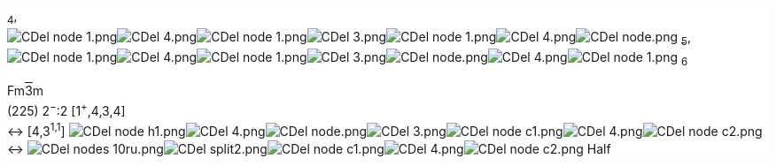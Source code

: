 <a href="/wiki/Cantellated_cubic_honeycomb" title="Cantellated cubic honeycomb" class="mw-redirect"><sub>4</sub></a>,<br><span style="display:inline-block;"><img alt="CDel node 1.png" src="//upload.wikimedia.org/wikipedia/commons/b/bd/CDel_node_1.png" width="9" height="23" data-file-width="9" data-file-height="23" /><img alt="CDel 4.png" src="//upload.wikimedia.org/wikipedia/commons/8/8c/CDel_4.png" width="6" height="23" data-file-width="6" data-file-height="23" /><img alt="CDel node 1.png" src="//upload.wikimedia.org/wikipedia/commons/b/bd/CDel_node_1.png" width="9" height="23" data-file-width="9" data-file-height="23" /><img alt="CDel 3.png" src="//upload.wikimedia.org/wikipedia/commons/c/c3/CDel_3.png" width="6" height="23" data-file-width="6" data-file-height="23" /><img alt="CDel node 1.png" src="//upload.wikimedia.org/wikipedia/commons/b/bd/CDel_node_1.png" width="9" height="23" data-file-width="9" data-file-height="23" /><img alt="CDel 4.png" src="//upload.wikimedia.org/wikipedia/commons/8/8c/CDel_4.png" width="6" height="23" data-file-width="6" data-file-height="23" /><img alt="CDel node.png" src="//upload.wikimedia.org/wikipedia/commons/5/5e/CDel_node.png" width="5" height="23" data-file-width="5" data-file-height="23" /></span> <a href="/wiki/Cantitruncated_cubic_honeycomb" title="Cantitruncated cubic honeycomb" class="mw-redirect"><sub>5</sub></a>, <span style="display:inline-block;"><img alt="CDel node 1.png" src="//upload.wikimedia.org/wikipedia/commons/b/bd/CDel_node_1.png" width="9" height="23" data-file-width="9" data-file-height="23" /><img alt="CDel 4.png" src="//upload.wikimedia.org/wikipedia/commons/8/8c/CDel_4.png" width="6" height="23" data-file-width="6" data-file-height="23" /><img alt="CDel node 1.png" src="//upload.wikimedia.org/wikipedia/commons/b/bd/CDel_node_1.png" width="9" height="23" data-file-width="9" data-file-height="23" /><img alt="CDel 3.png" src="//upload.wikimedia.org/wikipedia/commons/c/c3/CDel_3.png" width="6" height="23" data-file-width="6" data-file-height="23" /><img alt="CDel node.png" src="//upload.wikimedia.org/wikipedia/commons/5/5e/CDel_node.png" width="5" height="23" data-file-width="5" data-file-height="23" /><img alt="CDel 4.png" src="//upload.wikimedia.org/wikipedia/commons/8/8c/CDel_4.png" width="6" height="23" data-file-width="6" data-file-height="23" /><img alt="CDel node 1.png" src="//upload.wikimedia.org/wikipedia/commons/b/bd/CDel_node_1.png" width="9" height="23" data-file-width="9" data-file-height="23" /></span> <a href="/wiki/Runcitruncated_cubic_honeycomb" title="Runcitruncated cubic honeycomb" class="mw-redirect"><sub>6</sub></a>
</td></tr>
<tr align="center">
<th>Fm<span style="text-decoration:overline;">3</span>m<br>(225)
</th>
<th>2<sup>−</sup>:2
</th>
<th>[1<sup>+</sup>,4,3,4]<br>↔ [4,3<sup>1,1</sup>]
</th>
<th><span style="display:inline-block;"><img alt="CDel node h1.png" src="//upload.wikimedia.org/wikipedia/commons/4/48/CDel_node_h1.png" width="9" height="23" data-file-width="9" data-file-height="23" /><img alt="CDel 4.png" src="//upload.wikimedia.org/wikipedia/commons/8/8c/CDel_4.png" width="6" height="23" data-file-width="6" data-file-height="23" /><img alt="CDel node.png" src="//upload.wikimedia.org/wikipedia/commons/5/5e/CDel_node.png" width="5" height="23" data-file-width="5" data-file-height="23" /><img alt="CDel 3.png" src="//upload.wikimedia.org/wikipedia/commons/c/c3/CDel_3.png" width="6" height="23" data-file-width="6" data-file-height="23" /><img alt="CDel node c1.png" src="//upload.wikimedia.org/wikipedia/commons/8/80/CDel_node_c1.png" width="7" height="23" data-file-width="7" data-file-height="23" /><img alt="CDel 4.png" src="//upload.wikimedia.org/wikipedia/commons/8/8c/CDel_4.png" width="6" height="23" data-file-width="6" data-file-height="23" /><img alt="CDel node c2.png" src="//upload.wikimedia.org/wikipedia/commons/4/4d/CDel_node_c2.png" width="7" height="23" data-file-width="7" data-file-height="23" /></span><br>↔ <span style="display:inline-block;"><img alt="CDel nodes 10ru.png" src="//upload.wikimedia.org/wikipedia/commons/f/fc/CDel_nodes_10ru.png" width="9" height="23" data-file-width="9" data-file-height="23" /><img alt="CDel split2.png" src="//upload.wikimedia.org/wikipedia/commons/3/32/CDel_split2.png" width="6" height="23" data-file-width="6" data-file-height="23" /><img alt="CDel node c1.png" src="//upload.wikimedia.org/wikipedia/commons/8/80/CDel_node_c1.png" width="7" height="23" data-file-width="7" data-file-height="23" /><img alt="CDel 4.png" src="//upload.wikimedia.org/wikipedia/commons/8/8c/CDel_4.png" width="6" height="23" data-file-width="6" data-file-height="23" /><img alt="CDel node c2.png" src="//upload.wikimedia.org/wikipedia/commons/4/4d/CDel_node_c2.png" width="7" height="23" data-file-width="7" data-file-height="23" /></span>
</th>
<th>Half
</th>